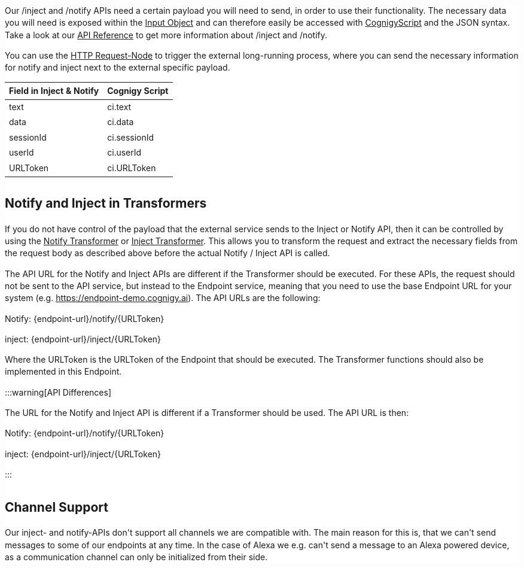 Our /inject and /notify APIs need a certain payload you will need to send, in order to use their functionality. The necessary data you will need is exposed within the [Input Object](../../test/interaction-panel/input.md) and can therefore easily be accessed with [CognigyScript](../../resource/cognigyscript.md) and the JSON syntax. Take a look at our [API Reference](https://api-trial.cognigy.ai/openapi#post-/v2.0/endpoint/inject.md) to get more information about /inject and /notify.

You can use the [HTTP Request-Node](../../resource/node-reference/service/http-request.md) to trigger the external long-running process, where you can send the necessary information for notify and inject next to the external specific payload.

| Field in Inject & Notify | Cognigy Script |
|--------------------------|----------------|
| text                     | ci.text        |
| data                     | ci.data        |
| sessionId                | ci.sessionId   |
| userId                   | ci.userId      |
| URLToken                 | ci.URLToken    |

## Notify and Inject in Transformers

If you do not have control of the payload that the external service sends to the Inject or Notify API, then it can be controlled by using the [Notify Transformer](transformers/notify-transformer.md) or [Inject Transformer](transformers/inject-transformer.md). This allows you to transform the request and extract the necessary fields from the request body as described above before the actual Notify / Inject API is called.

The API URL for the Notify and Inject APIs are different if the Transformer should be executed. For these APIs, the request should not be sent to the API service, but instead to the Endpoint service, meaning that you need to use the base Endpoint URL for your system (e.g. https://endpoint-demo.cognigy.ai). The API URLs are the following:

Notify: {endpoint-url}/notify/{URLToken}

inject: {endpoint-url}/inject/{URLToken}

Where the URLToken is the URLToken of the Endpoint that should be executed. The Transformer functions should also be implemented in this Endpoint.

:::warning[API Differences]

  The URL for the Notify and Inject API is different if a Transformer should be used. The API URL is then:

  Notify: {endpoint-url}/notify/{URLToken}

  inject: {endpoint-url}/inject/{URLToken}

:::

## Channel Support

Our inject- and notify-APIs don't support all channels we are compatible with. The main reason for this is, that we can't send messages to some of our endpoints at any time. In the case of Alexa we e.g. can't send a message to an Alexa powered device, as a communication channel can only be initialized from their side.
